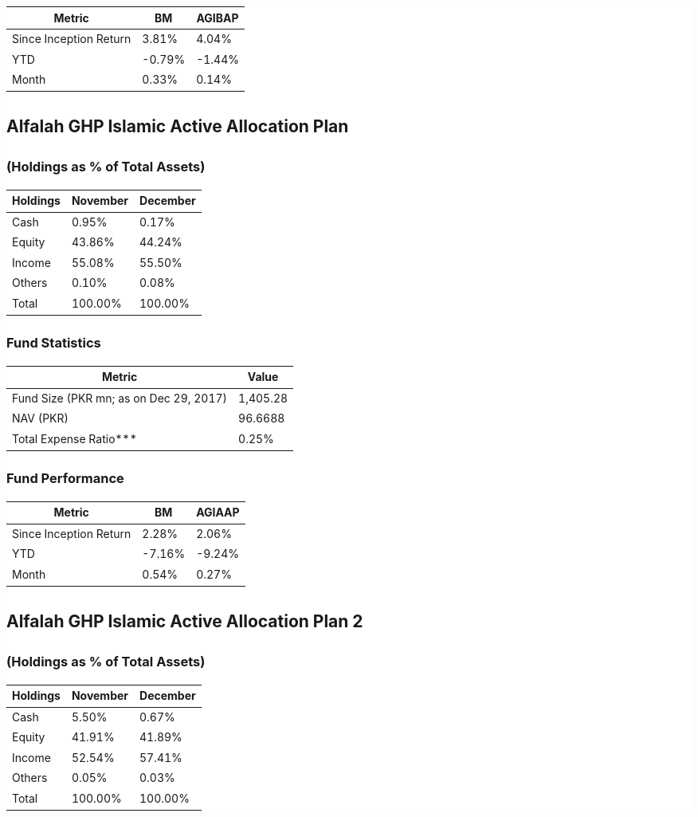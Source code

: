 | Metric                 | BM     | AGIBAP |
| ---------------------- | ------ | ------ |
| Since Inception Return | 3.81%  | 4.04%  |
| YTD                    | -0.79% | -1.44% |
| Month                  | 0.33%  | 0.14%  |

## Alfalah GHP Islamic Active Allocation Plan

### (Holdings as % of Total Assets)

| Holdings | November | December |
| -------- | -------- | -------- |
| Cash     | 0.95%    | 0.17%    |
| Equity   | 43.86%   | 44.24%   |
| Income   | 55.08%   | 55.50%   |
| Others   | 0.10%    | 0.08%    |
| Total    | 100.00%  | 100.00%  |

### Fund Statistics

| Metric                                 | Value    |
| -------------------------------------- | -------- |
| Fund Size (PKR mn; as on Dec 29, 2017) | 1,405.28 |
| NAV (PKR)                              | 96.6688  |
| Total Expense Ratio\*\*\*              | 0.25%    |

### Fund Performance

| Metric                 | BM     | AGIAAP |
| ---------------------- | ------ | ------ |
| Since Inception Return | 2.28%  | 2.06%  |
| YTD                    | -7.16% | -9.24% |
| Month                  | 0.54%  | 0.27%  |

## Alfalah GHP Islamic Active Allocation Plan 2

### (Holdings as % of Total Assets)

| Holdings | November | December |
| -------- | -------- | -------- |
| Cash     | 5.50%    | 0.67%    |
| Equity   | 41.91%   | 41.89%   |
| Income   | 52.54%   | 57.41%   |
| Others   | 0.05%    | 0.03%    |
| Total    | 100.00%  | 100.00%  |
